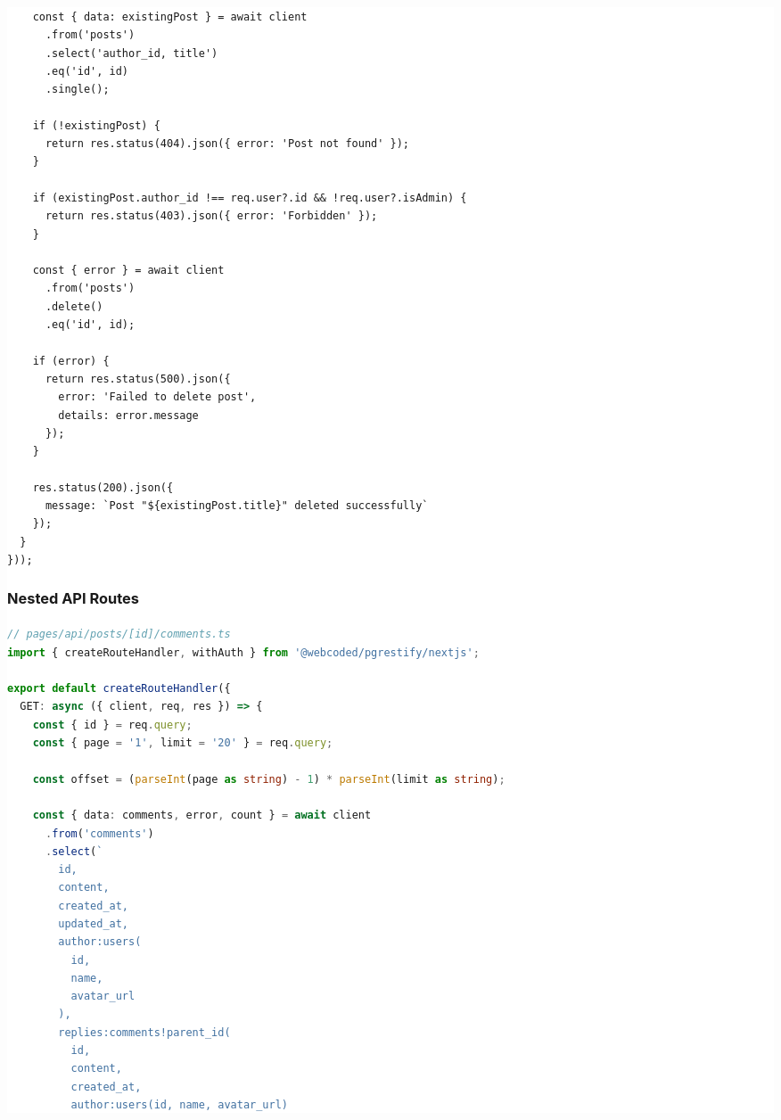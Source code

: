 ```
    const { data: existingPost } = await client
      .from('posts')
      .select('author_id, title')
      .eq('id', id)
      .single();
    
    if (!existingPost) {
      return res.status(404).json({ error: 'Post not found' });
    }
    
    if (existingPost.author_id !== req.user?.id && !req.user?.isAdmin) {
      return res.status(403).json({ error: 'Forbidden' });
    }
    
    const { error } = await client
      .from('posts')
      .delete()
      .eq('id', id);
    
    if (error) {
      return res.status(500).json({ 
        error: 'Failed to delete post',
        details: error.message 
      });
    }
    
    res.status(200).json({
      message: `Post "${existingPost.title}" deleted successfully`
    });
  }
}));
```

### Nested API Routes

```typescript
// pages/api/posts/[id]/comments.ts
import { createRouteHandler, withAuth } from '@webcoded/pgrestify/nextjs';

export default createRouteHandler({
  GET: async ({ client, req, res }) => {
    const { id } = req.query;
    const { page = '1', limit = '20' } = req.query;
    
    const offset = (parseInt(page as string) - 1) * parseInt(limit as string);
    
    const { data: comments, error, count } = await client
      .from('comments')
      .select(`
        id,
        content,
        created_at,
        updated_at,
        author:users(
          id,
          name,
          avatar_url
        ),
        replies:comments!parent_id(
          id,
          content,
          created_at,
          author:users(id, name, avatar_url)
```
